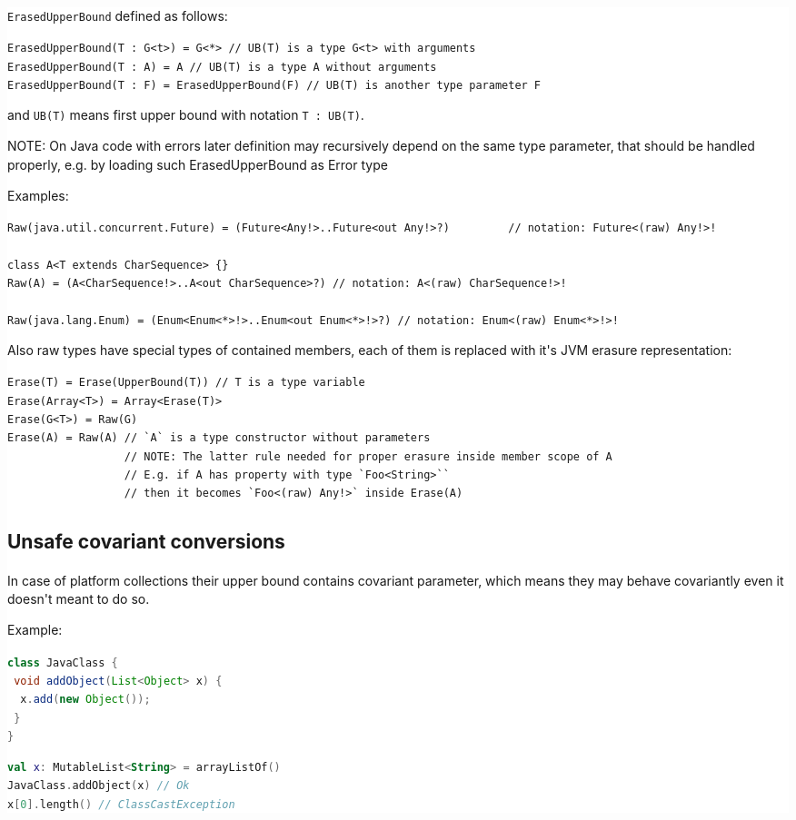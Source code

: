 `ErasedUpperBound` defined as follows:

```
ErasedUpperBound(T : G<t>) = G<*> // UB(T) is a type G<t> with arguments
ErasedUpperBound(T : A) = A // UB(T) is a type A without arguments
ErasedUpperBound(T : F) = ErasedUpperBound(F) // UB(T) is another type parameter F
```

and `UB(T)` means first upper bound with notation `T : UB(T)`.

NOTE: On Java code with errors later definition may recursively depend on the same type parameter,
that should be handled properly, e.g. by loading such ErasedUpperBound as Error type

Examples:

```
Raw(java.util.concurrent.Future) = (Future<Any!>..Future<out Any!>?)         // notation: Future<(raw) Any!>!

class A<T extends CharSequence> {}
Raw(A) = (A<CharSequence!>..A<out CharSequence>?) // notation: A<(raw) CharSequence!>!

Raw(java.lang.Enum) = (Enum<Enum<*>!>..Enum<out Enum<*>!>?) // notation: Enum<(raw) Enum<*>!>!
```

Also raw types have special types of contained members, each of them is replaced with it's JVM erasure representation:

```
Erase(T) = Erase(UpperBound(T)) // T is a type variable
Erase(Array<T>) = Array<Erase(T)>
Erase(G<T>) = Raw(G)
Erase(A) = Raw(A) // `A` is a type constructor without parameters
                  // NOTE: The latter rule needed for proper erasure inside member scope of A
                  // E.g. if A has property with type `Foo<String>``
                  // then it becomes `Foo<(raw) Any!>` inside Erase(A)
```

## Unsafe covariant conversions

In case of platform collections their upper bound contains covariant parameter, which means they may behave covariantly even it doesn't meant to do so.

Example:

```java
class JavaClass {
 void addObject(List<Object> x) {
  x.add(new Object());
 }
}
```

```kotlin
val x: MutableList<String> = arrayListOf()
JavaClass.addObject(x) // Ok
x[0].length() // ClassCastException
```
